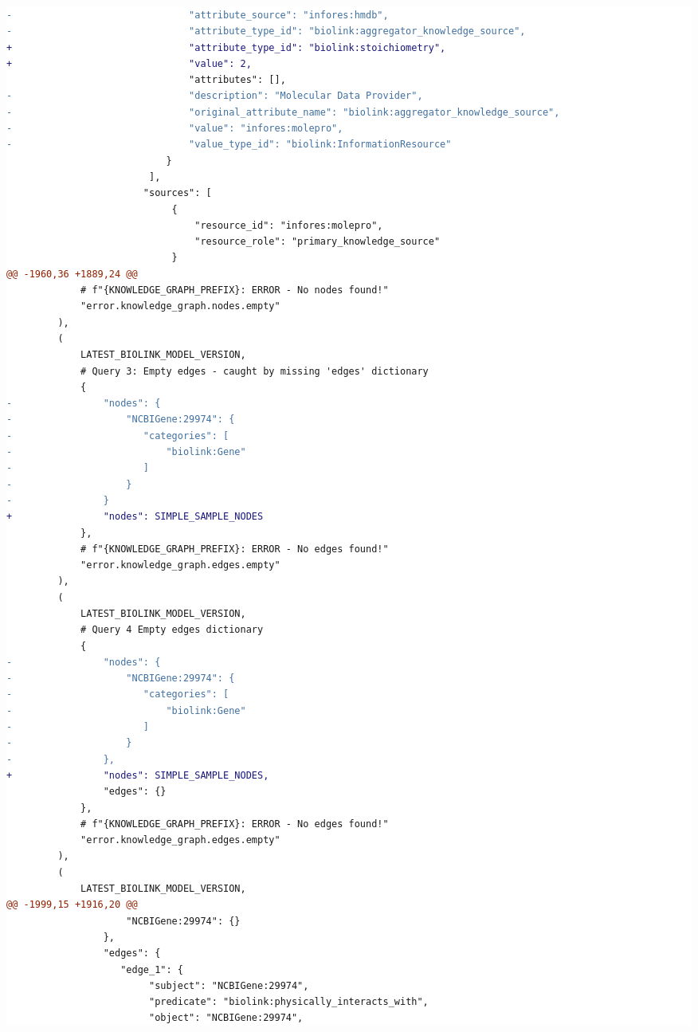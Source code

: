 ```diff
-                               "attribute_source": "infores:hmdb",
-                               "attribute_type_id": "biolink:aggregator_knowledge_source",
+                               "attribute_type_id": "biolink:stoichiometry",
+                               "value": 2,
                                "attributes": [],
-                               "description": "Molecular Data Provider",
-                               "original_attribute_name": "biolink:aggregator_knowledge_source",
-                               "value": "infores:molepro",
-                               "value_type_id": "biolink:InformationResource"
                            }
                         ],
                        "sources": [
                             {
                                 "resource_id": "infores:molepro",
                                 "resource_role": "primary_knowledge_source"
                             }
@@ -1960,36 +1889,24 @@
             # f"{KNOWLEDGE_GRAPH_PREFIX}: ERROR - No nodes found!"
             "error.knowledge_graph.nodes.empty"
         ),
         (
             LATEST_BIOLINK_MODEL_VERSION,
             # Query 3: Empty edges - caught by missing 'edges' dictionary
             {
-                "nodes": {
-                    "NCBIGene:29974": {
-                       "categories": [
-                           "biolink:Gene"
-                       ]
-                    }
-                }
+                "nodes": SIMPLE_SAMPLE_NODES
             },
             # f"{KNOWLEDGE_GRAPH_PREFIX}: ERROR - No edges found!"
             "error.knowledge_graph.edges.empty"
         ),
         (
             LATEST_BIOLINK_MODEL_VERSION,
             # Query 4 Empty edges dictionary
             {
-                "nodes": {
-                    "NCBIGene:29974": {
-                       "categories": [
-                           "biolink:Gene"
-                       ]
-                    }
-                },
+                "nodes": SIMPLE_SAMPLE_NODES,
                 "edges": {}
             },
             # f"{KNOWLEDGE_GRAPH_PREFIX}: ERROR - No edges found!"
             "error.knowledge_graph.edges.empty"
         ),
         (
             LATEST_BIOLINK_MODEL_VERSION,
@@ -1999,15 +1916,20 @@
                     "NCBIGene:29974": {}
                 },
                 "edges": {
                    "edge_1": {
                         "subject": "NCBIGene:29974",
                         "predicate": "biolink:physically_interacts_with",
                         "object": "NCBIGene:29974",
```